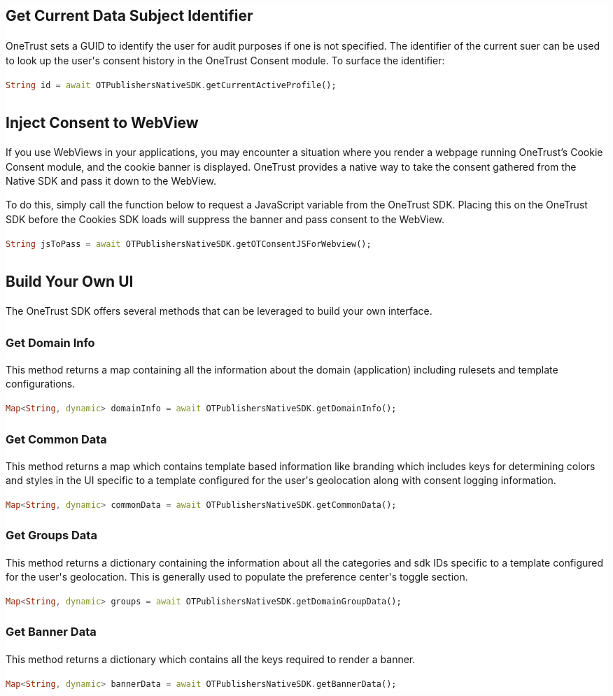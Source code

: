 ## Get Current Data Subject Identifier
OneTrust sets a GUID to identify the user for audit purposes if one is not specified. The identifier of the current suer can be used to look up the user's consent history in the OneTrust Consent module. To surface the identifier:

```dart
String id = await OTPublishersNativeSDK.getCurrentActiveProfile();
```

## Inject Consent to WebView
If you use WebViews in your applications, you may encounter a situation where you render a webpage running OneTrust’s Cookie Consent module, and the cookie banner is displayed. OneTrust provides a native way to take the consent gathered from the Native SDK and pass it down to the WebView.

To do this, simply call the function below to request a JavaScript variable from the OneTrust SDK. Placing this on the OneTrust SDK before the Cookies SDK loads will suppress the banner and pass consent to the WebView.

```dart
String jsToPass = await OTPublishersNativeSDK.getOTConsentJSForWebview();
```

## Build Your Own UI
The OneTrust SDK offers several methods that can be leveraged to build your own interface.

### Get Domain Info
This method returns a map containing all the information about the domain (application) including rulesets and template configurations.
```dart
Map<String, dynamic> domainInfo = await OTPublishersNativeSDK.getDomainInfo();
```

### Get Common Data
This method returns a map which contains template based information like branding which includes keys for determining colors and styles in the UI specific to a template configured for the user's geolocation along with consent logging information.

```dart
Map<String, dynamic> commonData = await OTPublishersNativeSDK.getCommonData();
```

### Get Groups Data
This method returns a dictionary containing the information about all the categories and sdk IDs specific to a template configured for the user's geolocation. This is generally used to populate the preference center's toggle section.

```dart
Map<String, dynamic> groups = await OTPublishersNativeSDK.getDomainGroupData();
```

### Get Banner Data
This method returns a dictionary which contains all the keys required to render a banner.
```dart
Map<String, dynamic> bannerData = await OTPublishersNativeSDK.getBannerData();
```
